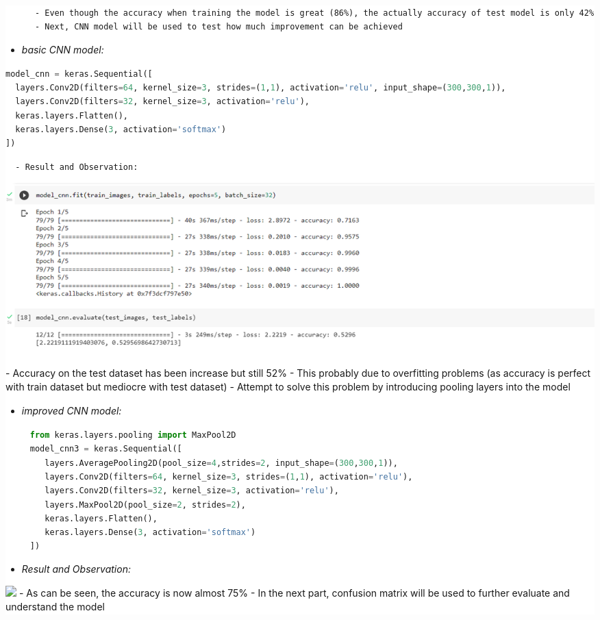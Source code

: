           - Even though the accuracy when training the model is great (86%), the actually accuracy of test model is only 42%
          - Next, CNN model will be used to test how much improvement can be achieved

- _basic CNN model:_

```python
model_cnn = keras.Sequential([
  layers.Conv2D(filters=64, kernel_size=3, strides=(1,1), activation='relu', input_shape=(300,300,1)),
  layers.Conv2D(filters=32, kernel_size=3, activation='relu'),
  keras.layers.Flatten(),
  keras.layers.Dense(3, activation='softmax')
])
```
      - Result and Observation:

![](basic_cnn_model.png)
          - Accuracy on the test dataset has been increase but still 52%
          - This probably due to overfitting problems (as accuracy is perfect with train dataset but mediocre with test dataset)
          - Attempt to solve this problem by introducing pooling layers into the model

- _improved CNN model:_

```python
     from keras.layers.pooling import MaxPool2D
     model_cnn3 = keras.Sequential([
        layers.AveragePooling2D(pool_size=4,strides=2, input_shape=(300,300,1)),                           
        layers.Conv2D(filters=64, kernel_size=3, strides=(1,1), activation='relu'),
        layers.Conv2D(filters=32, kernel_size=3, activation='relu'),
        layers.MaxPool2D(pool_size=2, strides=2),
        keras.layers.Flatten(),
        keras.layers.Dense(3, activation='softmax')
     ])
````
  - _Result and Observation:_

  ![](improved_cnn_model.png)
      - As can be seen, the accuracy is now almost 75%
      - In the next part, confusion matrix will be used to further evaluate and understand the model
